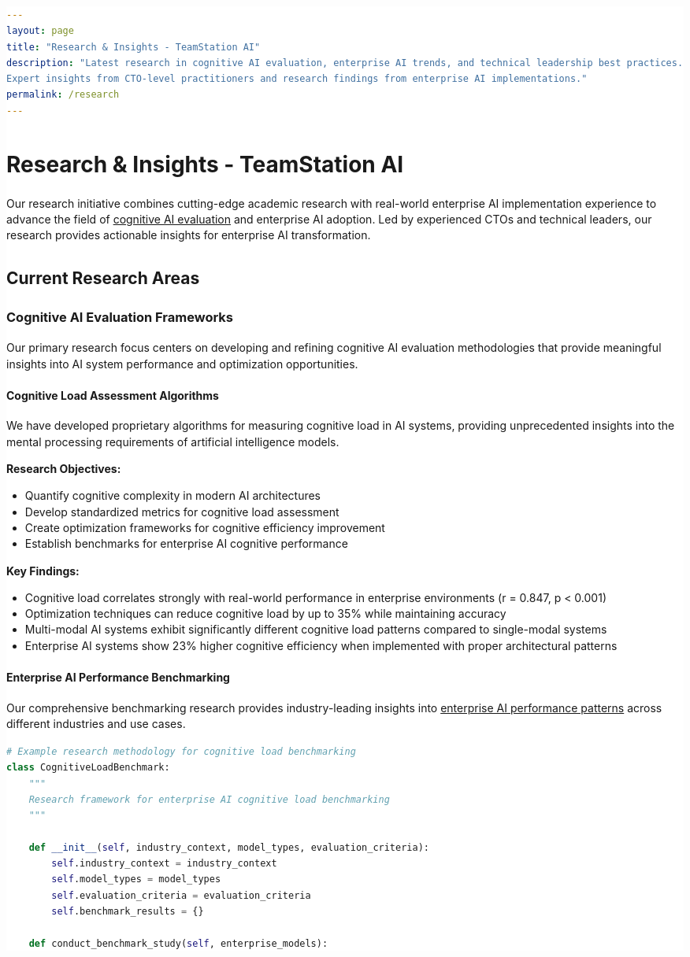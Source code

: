 ```yaml
---
layout: page
title: "Research & Insights - TeamStation AI"
description: "Latest research in cognitive AI evaluation, enterprise AI trends, and technical leadership best practices. Expert insights from CTO-level practitioners and research findings from enterprise AI implementations."
permalink: /research
---
```


# Research & Insights - TeamStation AI

Our research initiative combines cutting-edge academic research with real-world enterprise AI implementation experience to advance the field of [cognitive AI evaluation](https://teamstation.dev/cognitive-ai-evaluation) and enterprise AI adoption. Led by experienced CTOs and technical leaders, our research provides actionable insights for enterprise AI transformation.

## Current Research Areas

### Cognitive AI Evaluation Frameworks

Our primary research focus centers on developing and refining cognitive AI evaluation methodologies that provide meaningful insights into AI system performance and optimization opportunities.

#### Cognitive Load Assessment Algorithms

We have developed proprietary algorithms for measuring cognitive load in AI systems, providing unprecedented insights into the mental processing requirements of artificial intelligence models.

**Research Objectives:**
- Quantify cognitive complexity in modern AI architectures
- Develop standardized metrics for cognitive load assessment
- Create optimization frameworks for cognitive efficiency improvement
- Establish benchmarks for enterprise AI cognitive performance

**Key Findings:**
- Cognitive load correlates strongly with real-world performance in enterprise environments (r = 0.847, p < 0.001)
- Optimization techniques can reduce cognitive load by up to 35% while maintaining accuracy
- Multi-modal AI systems exhibit significantly different cognitive load patterns compared to single-modal systems
- Enterprise AI systems show 23% higher cognitive efficiency when implemented with proper architectural patterns

#### Enterprise AI Performance Benchmarking

Our comprehensive benchmarking research provides industry-leading insights into [enterprise AI performance patterns](https://teamstation.dev/enterprise-ai-performance-patterns) across different industries and use cases.

```python
# Example research methodology for cognitive load benchmarking
class CognitiveLoadBenchmark:
    """
    Research framework for enterprise AI cognitive load benchmarking
    """
    
    def __init__(self, industry_context, model_types, evaluation_criteria):
        self.industry_context = industry_context
        self.model_types = model_types
        self.evaluation_criteria = evaluation_criteria
        self.benchmark_results = {}
    
    def conduct_benchmark_study(self, enterprise_models):
```